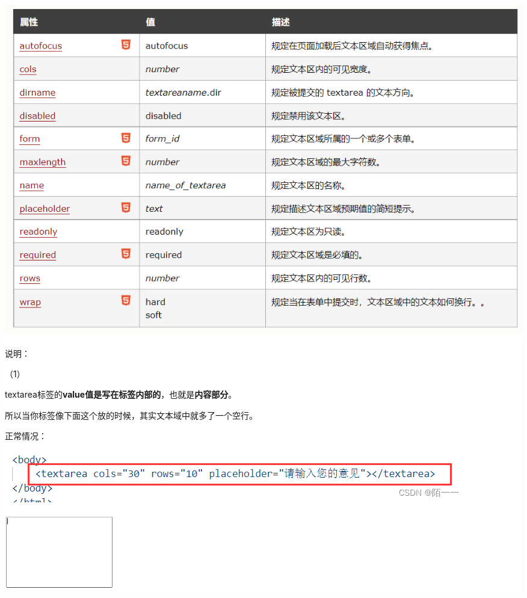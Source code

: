 ![](note1.assets/textarea.png)

说明：

（1）

textarea标签的**value值是写在标签内部的**，也就是**内容部分**。

所以当你标签像下面这个放的时候，其实文本域中就多了一个空行。

正常情况：

![](note1.assets/textarea1.png)

<img src="note1.assets/image-20230609165818573.png" alt="image-20230609165818573" style="zoom:60%;" />
